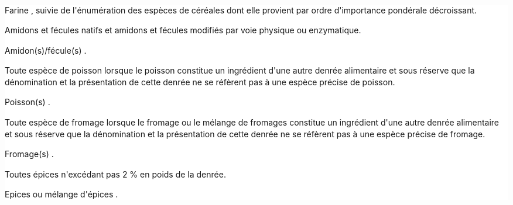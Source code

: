 </td>
      <td width="209" valign="top">

Farine , suivie de l'énumération des espèces de céréales dont elle provient par ordre d'importance pondérale décroissant.

</td>
    </tr>
    <tr>
      <td colspan="3" valign="top" width="233">

Amidons et fécules natifs et amidons et fécules modifiés par voie physique ou enzymatique.

</td>
      <td width="209" valign="top">

Amidon(s)/fécule(s) .

</td>
    </tr>
    <tr>
      <td colspan="3" width="233" valign="top">

Toute espèce de poisson lorsque le poisson constitue un ingrédient d'une autre denrée alimentaire et sous réserve que la
dénomination et la présentation de cette denrée ne se réfèrent pas à une espèce précise de poisson.

</td>
      <td width="209" valign="top">

Poisson(s) .

</td>
    </tr>
    <tr>
      <td width="233" valign="top" colspan="3">

Toute espèce de fromage lorsque le fromage ou le mélange de fromages constitue un ingrédient d'une autre denrée alimentaire
et sous réserve que la dénomination et la présentation de cette denrée ne se réfèrent pas à une espèce précise de fromage.

</td>
      <td width="209" valign="top">

Fromage(s) .

</td>
    </tr>
    <tr>
      <td width="233" valign="top" colspan="3">

Toutes épices n'excédant pas 2 % en poids de la denrée.

</td>
      <td width="209" valign="top">

Epices ou mélange d'épices .
